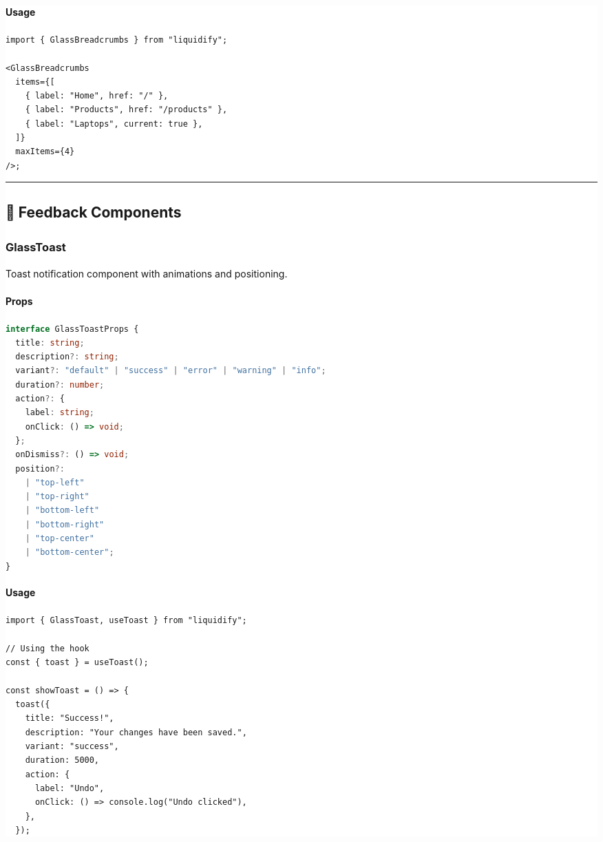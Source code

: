 #### Usage

```tsx
import { GlassBreadcrumbs } from "liquidify";

<GlassBreadcrumbs
  items={[
    { label: "Home", href: "/" },
    { label: "Products", href: "/products" },
    { label: "Laptops", current: true },
  ]}
  maxItems={4}
/>;
```

---

## 💬 Feedback Components

### GlassToast

Toast notification component with animations and positioning.

#### Props

```typescript
interface GlassToastProps {
  title: string;
  description?: string;
  variant?: "default" | "success" | "error" | "warning" | "info";
  duration?: number;
  action?: {
    label: string;
    onClick: () => void;
  };
  onDismiss?: () => void;
  position?:
    | "top-left"
    | "top-right"
    | "bottom-left"
    | "bottom-right"
    | "top-center"
    | "bottom-center";
}
```

#### Usage

```tsx
import { GlassToast, useToast } from "liquidify";

// Using the hook
const { toast } = useToast();

const showToast = () => {
  toast({
    title: "Success!",
    description: "Your changes have been saved.",
    variant: "success",
    duration: 5000,
    action: {
      label: "Undo",
      onClick: () => console.log("Undo clicked"),
    },
  });
```